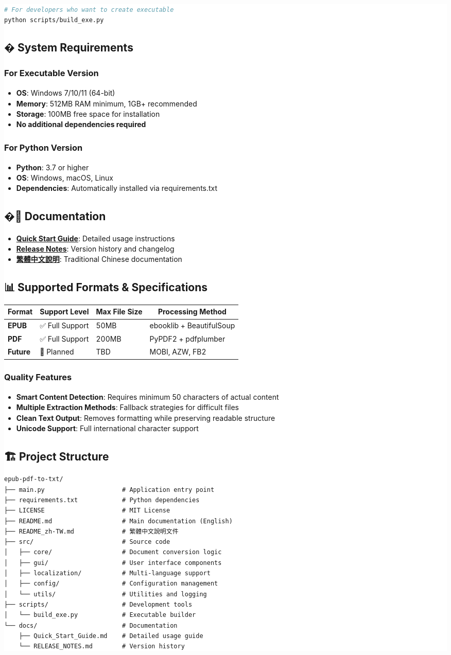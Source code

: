 ```bash
# For developers who want to create executable
python scripts/build_exe.py
```

## � System Requirements

### For Executable Version

- **OS**: Windows 7/10/11 (64-bit)
- **Memory**: 512MB RAM minimum, 1GB+ recommended
- **Storage**: 100MB free space for installation
- **No additional dependencies required**

### For Python Version

- **Python**: 3.7 or higher
- **OS**: Windows, macOS, Linux
- **Dependencies**: Automatically installed via requirements.txt

## �📖 Documentation

- **[Quick Start Guide](docs/Quick_Start_Guide.md)**: Detailed usage instructions
- **[Release Notes](docs/RELEASE_NOTES.md)**: Version history and changelog
- **[繁體中文說明](README_zh-TW.md)**: Traditional Chinese documentation

## 📊 Supported Formats & Specifications

| Format     | Support Level   | Max File Size | Processing Method        |
| ---------- | --------------- | ------------- | ------------------------ |
| **EPUB**   | ✅ Full Support | 50MB          | ebooklib + BeautifulSoup |
| **PDF**    | ✅ Full Support | 200MB         | PyPDF2 + pdfplumber      |
| **Future** | 🔄 Planned      | TBD           | MOBI, AZW, FB2           |

### Quality Features

- **Smart Content Detection**: Requires minimum 50 characters of actual content
- **Multiple Extraction Methods**: Fallback strategies for difficult files
- **Clean Text Output**: Removes formatting while preserving readable structure
- **Unicode Support**: Full international character support

## 🏗️ Project Structure

```
epub-pdf-to-txt/
├── main.py                     # Application entry point
├── requirements.txt            # Python dependencies
├── LICENSE                     # MIT License
├── README.md                   # Main documentation (English)
├── README_zh-TW.md             # 繁體中文說明文件
├── src/                        # Source code
│   ├── core/                   # Document conversion logic
│   ├── gui/                    # User interface components
│   ├── localization/           # Multi-language support
│   ├── config/                 # Configuration management
│   └── utils/                  # Utilities and logging
├── scripts/                    # Development tools
│   └── build_exe.py            # Executable builder
└── docs/                       # Documentation
    ├── Quick_Start_Guide.md    # Detailed usage guide
    └── RELEASE_NOTES.md        # Version history
```